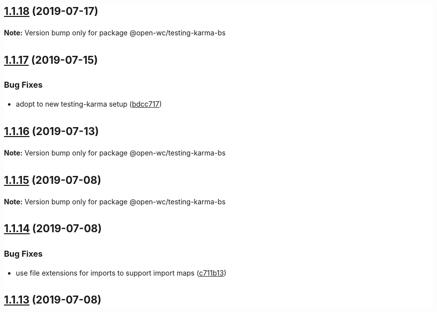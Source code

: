 


## [1.1.18](https://github.com/open-wc/open-wc/compare/@open-wc/testing-karma-bs@1.1.17...@open-wc/testing-karma-bs@1.1.18) (2019-07-17)

**Note:** Version bump only for package @open-wc/testing-karma-bs





## [1.1.17](https://github.com/open-wc/open-wc/compare/@open-wc/testing-karma-bs@1.1.16...@open-wc/testing-karma-bs@1.1.17) (2019-07-15)


### Bug Fixes

* adopt to new testing-karma setup ([bdcc717](https://github.com/open-wc/open-wc/commit/bdcc717))





## [1.1.16](https://github.com/open-wc/open-wc/compare/@open-wc/testing-karma-bs@1.1.15...@open-wc/testing-karma-bs@1.1.16) (2019-07-13)

**Note:** Version bump only for package @open-wc/testing-karma-bs





## [1.1.15](https://github.com/open-wc/open-wc/compare/@open-wc/testing-karma-bs@1.1.14...@open-wc/testing-karma-bs@1.1.15) (2019-07-08)

**Note:** Version bump only for package @open-wc/testing-karma-bs





## [1.1.14](https://github.com/open-wc/open-wc/compare/@open-wc/testing-karma-bs@1.1.13...@open-wc/testing-karma-bs@1.1.14) (2019-07-08)


### Bug Fixes

* use file extensions for imports to support import maps ([c711b13](https://github.com/open-wc/open-wc/commit/c711b13))





## [1.1.13](https://github.com/open-wc/open-wc/compare/@open-wc/testing-karma-bs@1.1.12...@open-wc/testing-karma-bs@1.1.13) (2019-07-08)
